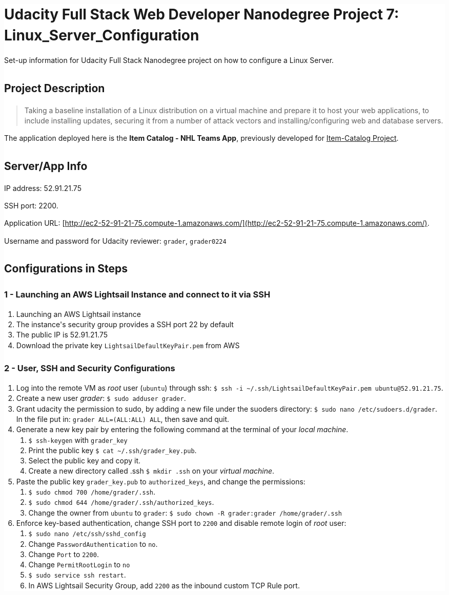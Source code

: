 # Udacity Full Stack Web Developer Nanodegree Project 7: Linux_Server_Configuration
Set-up information for Udacity Full Stack Nanodegree project on how to configure a Linux Server.

## Project Description

> Taking a baseline installation of a Linux distribution on a virtual machine and prepare it to host your web applications, to include installing updates, securing it from a number of attack vectors and installing/configuring web and database servers.

The application deployed here is the **Item Catalog - NHL Teams App**, previously developed for [Item-Catalog Project](https://github.com/golgtwins/Udacity-P5-Item-Catalog).

## Server/App Info

IP address: 52.91.21.75

SSH port: 2200.

Application URL: [http://ec2-52-91-21-75.compute-1.amazonaws.com/](http://ec2-52-91-21-75.compute-1.amazonaws.com/).

Username and password for Udacity reviewer: `grader`, `grader0224`

## Configurations in Steps

### 1 - Launching an AWS Lightsail Instance and connect to it via SSH

1. Launching an AWS Lightsail instance
2. The instance's security group provides a SSH port 22 by default
3. The public IP is 52.91.21.75
4. Download the private key `LightsailDefaultKeyPair.pem` from AWS

### 2 - User, SSH and Security Configurations

1. Log into the remote VM as *root* user (`ubuntu`) through ssh: `$ ssh -i ~/.ssh/LightsailDefaultKeyPair.pem ubuntu@52.91.21.75`.
2. Create a new user *grader*:  `$ sudo adduser grader`.
3. Grant udacity the permission to sudo, by adding a new file under the suoders directory: `$ sudo nano /etc/sudoers.d/grader`. In the file put in: `grader ALL=(ALL:ALL) ALL`, then save and quit.
4. Generate a new key pair by entering the following command at the terminal of your *local machine*.
    1. `$ ssh-keygen` with `grader_key`
    2. Print the public key `$ cat ~/.ssh/grader_key.pub`.
    3. Select the public key and copy it.
    4. Create a new directory called .ssh `$ mkdir .ssh` on your *virtual machine*.
5. Paste the public key `grader_key.pub` to `authorized_keys`, and change the permissions:
	1. `$ sudo chmod 700 /home/grader/.ssh`.
	2. `$ sudo chmod 644 /home/grader/.ssh/authorized_keys`.
	3. Change the owner from `ubuntu` to `grader`: `$ sudo chown -R grader:grader /home/grader/.ssh`
6. Enforce key-based authentication, change SSH port to `2200` and disable remote login of *root* user:
   1. `$ sudo nano /etc/ssh/sshd_config`  
   2. Change `PasswordAuthentication` to `no`.
   3. Change `Port` to `2200`.
   4. Change `PermitRootLogin` to `no`
   5. `$ sudo service ssh restart`.
   6. In AWS Lightsail Security Group,  add `2200` as the inbound custom TCP Rule port.
